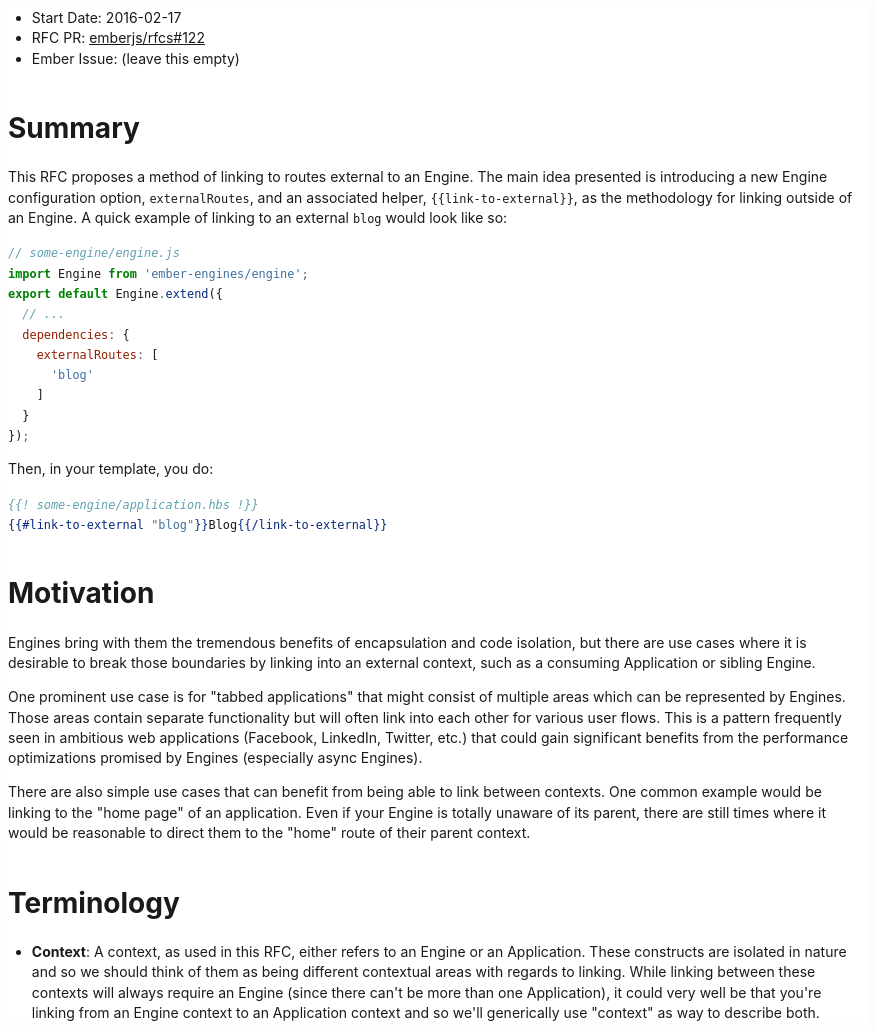 - Start Date: 2016-02-17
- RFC PR: [emberjs/rfcs#122](https://github.com/emberjs/rfcs/pull/122)
- Ember Issue: (leave this empty)

# Summary

This RFC proposes a method of linking to routes external to an Engine. The main idea presented is introducing a new Engine configuration option, `externalRoutes`, and an associated helper, `{{link-to-external}}`, as the methodology for linking outside of an Engine. A quick example of linking to an external `blog` would look like so:

```js
// some-engine/engine.js
import Engine from 'ember-engines/engine';
export default Engine.extend({
  // ...
  dependencies: {
    externalRoutes: [
      'blog'
    ]
  }
});
```

Then, in your template, you do:

```hbs
{{! some-engine/application.hbs !}}
{{#link-to-external "blog"}}Blog{{/link-to-external}}
```

# Motivation

Engines bring with them the tremendous benefits of encapsulation and code isolation, but there are use cases where it is desirable to break those boundaries by linking into an external context, such as a consuming Application or sibling Engine.

One prominent use case is for "tabbed applications" that might consist of multiple areas which can be represented by Engines. Those areas contain separate functionality but will often link into each other for various user flows. This is a pattern frequently seen in ambitious web applications (Facebook, LinkedIn, Twitter, etc.) that could gain significant benefits from the performance optimizations promised by Engines (especially async Engines).

There are also simple use cases that can benefit from being able to link between contexts. One common example would be linking to the "home page" of an application. Even if your Engine is totally unaware of its parent, there are still times where it would be reasonable to direct them to the "home" route of their parent context.

# Terminology

- **Context**: A context, as used in this RFC, either refers to an Engine or an Application. These constructs are isolated in nature and so we should think of them as being different contextual areas with regards to linking. While linking between these contexts will always require an Engine (since there can't be more than one Application), it could very well be that you're linking from an Engine context to an Application context and so we'll generically use "context" as way to describe both.
